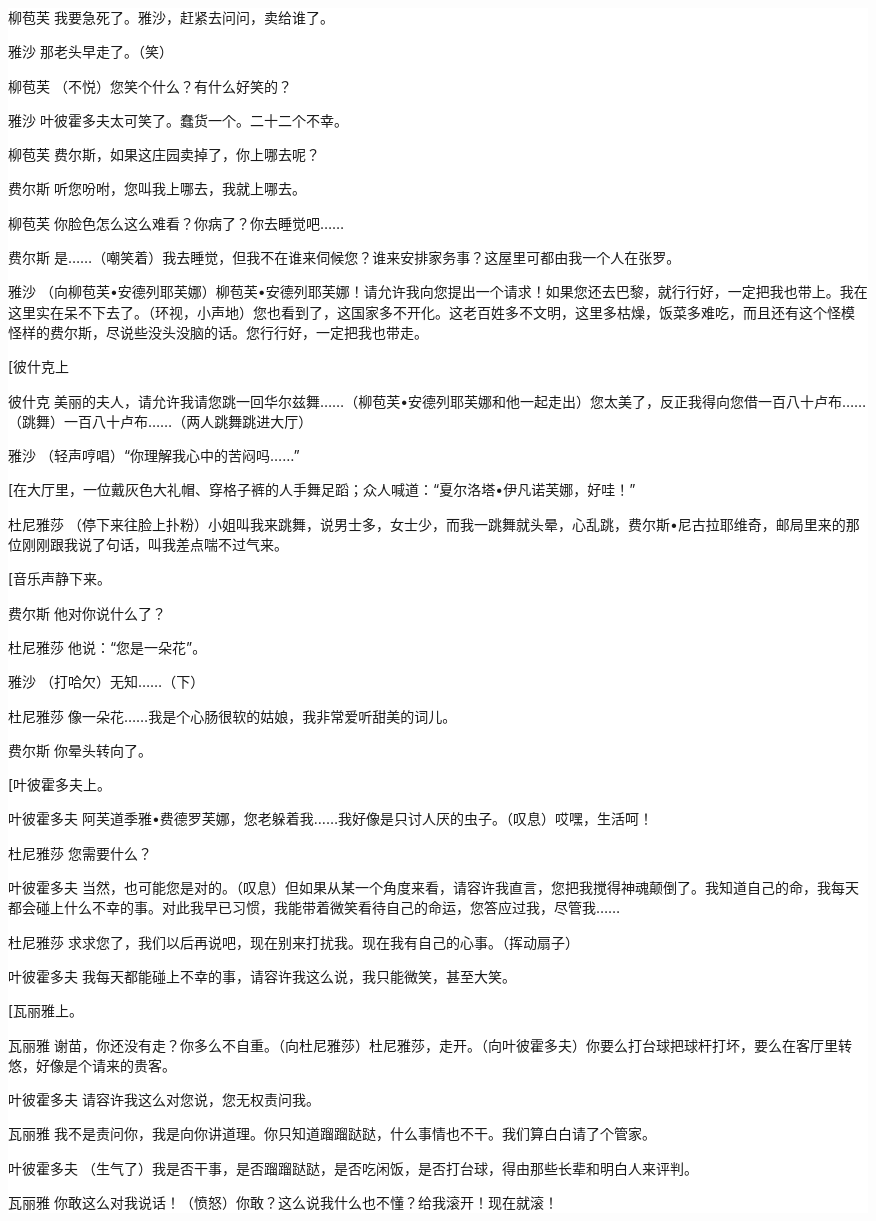 柳苞芙 我要急死了。雅沙，赶紧去问问，卖给谁了。

雅沙 那老头早走了。（笑）

柳苞芙 （不悦）您笑个什么？有什么好笑的？

雅沙 叶彼霍多夫太可笑了。蠢货一个。二十二个不幸。

柳苞芙 费尔斯，如果这庄园卖掉了，你上哪去呢？

费尔斯 听您吩咐，您叫我上哪去，我就上哪去。

柳苞芙 你脸色怎么这么难看？你病了？你去睡觉吧……

费尔斯 是……（嘲笑着）我去睡觉，但我不在谁来伺候您？谁来安排家务事？这屋里可都由我一个人在张罗。

雅沙 （向柳苞芙•安德列耶芙娜）柳苞芙•安德列耶芙娜！请允许我向您提出一个请求！如果您还去巴黎，就行行好，一定把我也带上。我在这里实在呆不下去了。（环视，小声地）您也看到了，这国家多不开化。这老百姓多不文明，这里多枯燥，饭菜多难吃，而且还有这个怪模怪样的费尔斯，尽说些没头没脑的话。您行行好，一定把我也带走。

[彼什克上

彼什克 美丽的夫人，请允许我请您跳一回华尔兹舞……（柳苞芙•安德列耶芙娜和他一起走出）您太美了，反正我得向您借一百八十卢布……（跳舞）一百八十卢布……（两人跳舞跳进大厅）

雅沙 （轻声哼唱）“你理解我心中的苦闷吗……”

[在大厅里，一位戴灰色大礼帽、穿格子裤的人手舞足蹈；众人喊道：“夏尔洛塔•伊凡诺芙娜，好哇！”

杜尼雅莎 （停下来往脸上扑粉）小姐叫我来跳舞，说男士多，女士少，而我一跳舞就头晕，心乱跳，费尔斯•尼古拉耶维奇，邮局里来的那位刚刚跟我说了句话，叫我差点喘不过气来。

[音乐声静下来。

费尔斯 他对你说什么了？

杜尼雅莎 他说：“您是一朵花”。

雅沙 （打哈欠）无知……（下）

杜尼雅莎 像一朵花……我是个心肠很软的姑娘，我非常爱听甜美的词儿。

费尔斯 你晕头转向了。

[叶彼霍多夫上。

叶彼霍多夫 阿芙道季雅•费德罗芙娜，您老躲着我……我好像是只讨人厌的虫子。（叹息）哎嘿，生活呵！

杜尼雅莎 您需要什么？

叶彼霍多夫 当然，也可能您是对的。（叹息）但如果从某一个角度来看，请容许我直言，您把我搅得神魂颠倒了。我知道自己的命，我每天都会碰上什么不幸的事。对此我早已习惯，我能带着微笑看待自己的命运，您答应过我，尽管我……

杜尼雅莎 求求您了，我们以后再说吧，现在别来打扰我。现在我有自己的心事。（挥动扇子）

叶彼霍多夫 我每天都能碰上不幸的事，请容许我这么说，我只能微笑，甚至大笑。

[瓦丽雅上。

瓦丽雅 谢苗，你还没有走？你多么不自重。（向杜尼雅莎）杜尼雅莎，走开。（向叶彼霍多夫）你要么打台球把球杆打坏，要么在客厅里转悠，好像是个请来的贵客。

叶彼霍多夫 请容许我这么对您说，您无权责问我。

瓦丽雅 我不是责问你，我是向你讲道理。你只知道蹓蹓跶跶，什么事情也不干。我们算白白请了个管家。

叶彼霍多夫 （生气了）我是否干事，是否蹓蹓跶跶，是否吃闲饭，是否打台球，得由那些长辈和明白人来评判。

瓦丽雅 你敢这么对我说话！（愤怒）你敢？这么说我什么也不懂？给我滚开！现在就滚！
